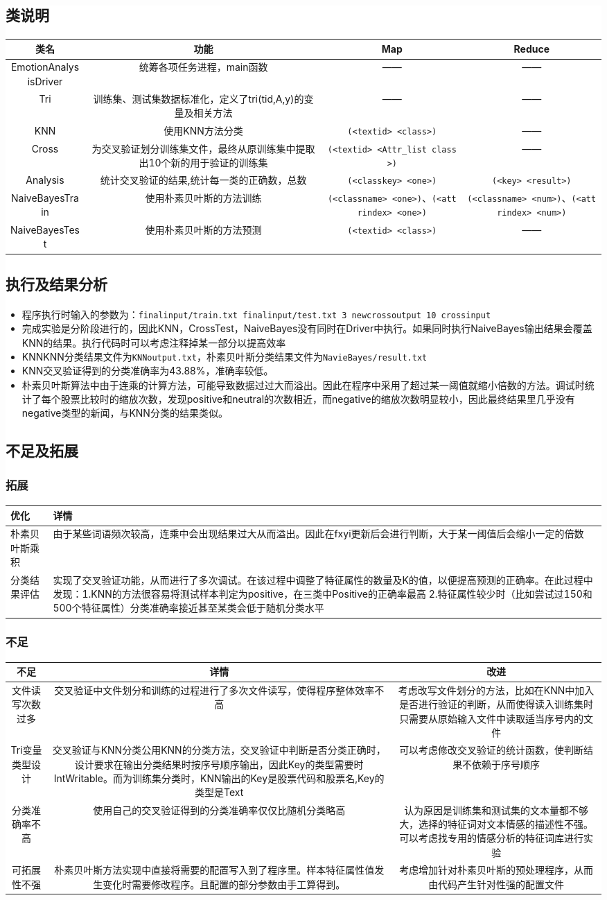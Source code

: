 ## 类说明
| 类名 | 功能 | Map | Reduce |
| :--: |:---:|:---:|:--:|
|EmotionAnalysisDriver|统筹各项任务进程，main函数|——| ——|
|Tri| 训练集、测试集数据标准化，定义了tri(tid,A,y)的变量及相关方法 |——|——|
| KNN |使用KNN方法分类|`(<textid> <class>)`|——|
| Cross| 为交叉验证划分训练集文件，最终从原训练集中提取出10个新的用于验证的训练集 |`(<textid> <Attr_list class>)`|——|
|Analysis|统计交叉验证的结果,统计每一类的正确数，总数|`(<classkey> <one>)`|`(<key> <result>)`|
|NaiveBayesTrain|使用朴素贝叶斯的方法训练|`(<classname> <one>)`、`(<attrindex> <one>)`|`(<classname> <num>)`、`(<attrindex> <num>)`|
|NaiveBayesTest|使用朴素贝叶斯的方法预测|`(<textid> <class>)`|——|

## 执行及结果分析
* 程序执行时输入的参数为：`finalinput/train.txt finalinput/test.txt 3 newcrossoutput 10 crossinput`
* 完成实验是分阶段进行的，因此KNN，CrossTest，NaiveBayes没有同时在Driver中执行。如果同时执行NaiveBayes输出结果会覆盖KNN的结果。执行代码时可以考虑注释掉某一部分以提高效率
* KNNKNN分类结果文件为`KNNoutput.txt`，朴素贝叶斯分类结果文件为`NavieBayes/result.txt`
* KNN交叉验证得到的分类准确率为43.88%，准确率较低。
* 朴素贝叶斯算法中由于连乘的计算方法，可能导致数据过过大而溢出。因此在程序中采用了超过某一阈值就缩小倍数的方法。调试时统计了每个股票比较时的缩放次数，发现positive和neutral的次数相近，而negative的缩放次数明显较小，因此最终结果里几乎没有negative类型的新闻，与KNN分类的结果类似。


## 不足及拓展

### 拓展
| 优化 | 详情 |
| :--- | :---   |
|朴素贝叶斯乘积|由于某些词语频次较高，连乘中会出现结果过大从而溢出。因此在fxyi更新后会进行判断，大于某一阈值后会缩小一定的倍数|
|分类结果评估|实现了交叉验证功能，从而进行了多次调试。在该过程中调整了特征属性的数量及K的值，以便提高预测的正确率。在此过程中发现：1.KNN的方法很容易将测试样本判定为positive，在三类中Positive的正确率最高 2.特征属性较少时（比如尝试过150和500个特征属性）分类准确率接近甚至某类会低于随机分类水平|

### 不足
| 不足 | 详情 | 改进|
| :--: | :---:| :--:	|
|文件读写次数过多| 交叉验证中文件划分和训练的过程进行了多次文件读写，使得程序整体效率不高| 考虑改写文件划分的方法，比如在KNN中加入是否进行验证的判断，从而使得读入训练集时只需要从原始输入文件中读取适当序号内的文件|
|Tri变量类型设计|交叉验证与KNN分类公用KNN的分类方法，交叉验证中判断是否分类正确时，设计要求在输出分类结果时按序号顺序输出，因此Key的类型需要时IntWritable。而为训练集分类时，KNN输出的Key是股票代码和股票名,Key的类型是Text|可以考虑修改交叉验证的统计函数，使判断结果不依赖于序号顺序|
|分类准确率不高|使用自己的交叉验证得到的分类准确率仅仅比随机分类略高|认为原因是训练集和测试集的文本量都不够大，选择的特征词对文本情感的描述性不强。可以考虑找专用的情感分析的特征词库进行实验|
|可拓展性不强|朴素贝叶斯方法实现中直接将需要的配置写入到了程序里。样本特征属性值发生变化时需要修改程序。且配置的部分参数由手工算得到。|考虑增加针对朴素贝叶斯的预处理程序，从而由代码产生针对性强的配置文件|


